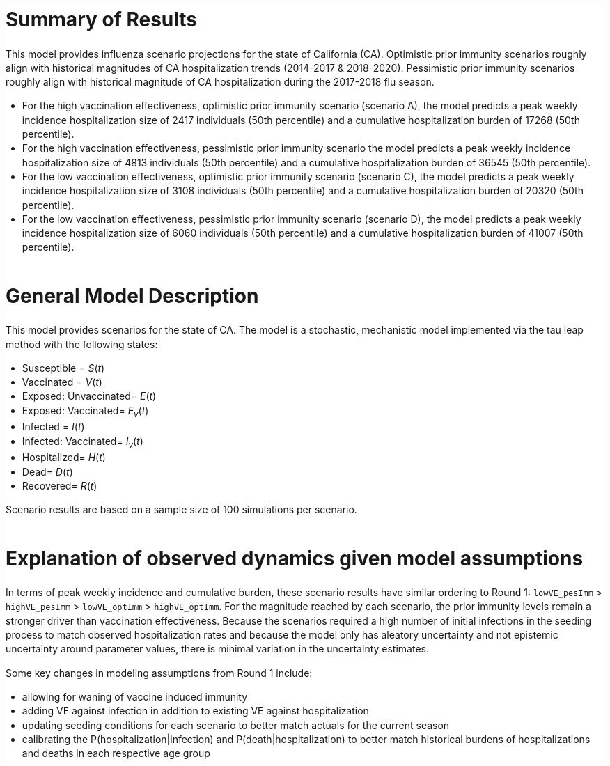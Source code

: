 # Summary of Results
This model provides influenza scenario projections for the state of California (CA). Optimistic prior immunity scenarios roughly align with historical magnitudes of CA hospitalization trends (2014-2017 & 2018-2020). Pessimistic prior immunity scenarios roughly align with historical magnitude of CA hospitalization during the 2017-2018 flu season. 

- For the high vaccination effectiveness, optimistic prior immunity scenario (scenario A), the model predicts a peak weekly incidence hospitalization size of 2417 individuals (50th percentile) and a cumulative hospitalization burden of 17268 (50th percentile).
- For the high vaccination effectiveness, pessimistic prior immunity scenario the model predicts a peak weekly incidence hospitalization size of	4813 individuals (50th percentile) and a cumulative hospitalization burden of 36545 (50th percentile).
- For the low vaccination effectiveness, optimistic prior immunity scenario (scenario C), the model predicts a peak weekly incidence hospitalization size of 3108 individuals (50th percentile) and a cumulative hospitalization burden of 20320 (50th percentile).
- For the low vaccination effectiveness, pessimistic prior immunity scenario (scenario D), the model predicts a peak weekly incidence hospitalization size of 6060 individuals (50th percentile) and a cumulative hospitalization burden of 41007 (50th percentile).


# General Model Description

This model provides scenarios for the state of CA. The model is a stochastic, mechanistic model implemented via the tau leap method with the following states:

- Susceptible = $S(t)$
- Vaccinated = $V(t)$
- Exposed: Unvaccinated= $E(t)$
- Exposed: Vaccinated= $E_v(t)$
- Infected = $I(t)$
- Infected: Vaccinated= $I_v(t)$
- Hospitalized= $H(t)$
- Dead= $D(t)$
- Recovered= $R(t)$

Scenario results are based on a sample size of 100 simulations per scenario. 

# Explanation of observed dynamics given model assumptions

In terms of peak weekly incidence and cumulative burden, these scenario results have similar ordering to Round 1: `lowVE_pesImm` > `highVE_pesImm` > `lowVE_optImm` > `highVE_optImm`. For the magnitude reached by each scenario, the prior immunity levels remain a stronger driver than vaccination effectiveness. Because the scenarios required a high number of initial infections in the seeding process to match observed hospitalization rates and because the model only has aleatory uncertainty and not epistemic uncertainty around parameter values, there is minimal variation in the uncertainty estimates. 

Some key changes in modeling assumptions from Round 1 include:

- allowing for waning of vaccine induced immunity
- adding VE against infection in addition to existing VE against hospitalization
- updating seeding conditions for each scenario to better match actuals for the current season
- calibrating the P(hospitalization|infection) and P(death|hospitalization) to better match historical burdens of hospitalizations and deaths in each respective age group
